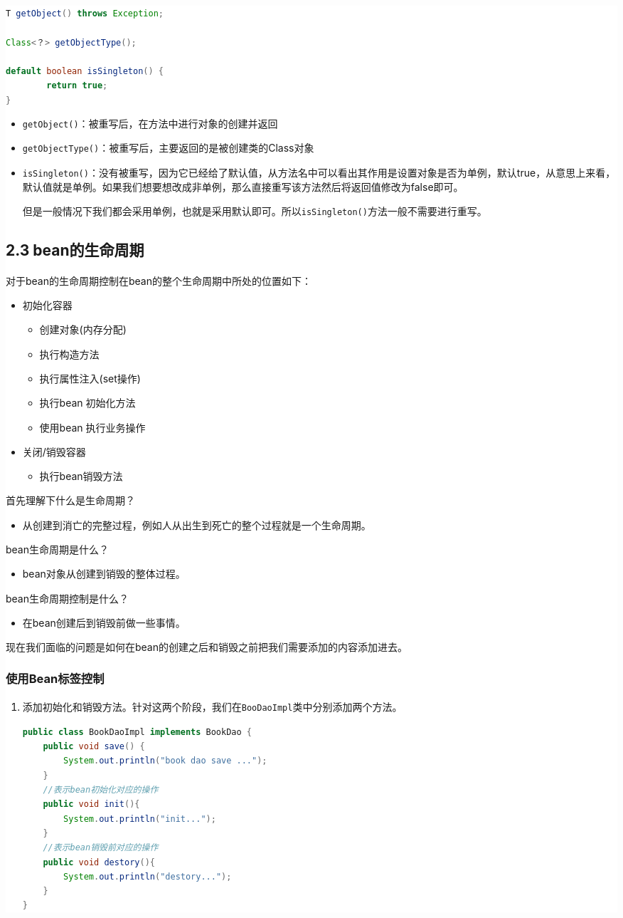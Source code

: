 ```java
T getObject() throws Exception;

Class<？> getObjectType();

default boolean isSingleton() {
		return true;
}
```

- `getObject()`：被重写后，在方法中进行对象的创建并返回

- `getObjectType()`：被重写后，主要返回的是被创建类的Class对象

- `isSingleton()`：没有被重写，因为它已经给了默认值，从方法名中可以看出其作用是设置对象是否为单例，默认true，从意思上来看，默认值就是单例。如果我们想要想改成非单例，那么直接重写该方法然后将返回值修改为false即可。

  但是一般情况下我们都会采用单例，也就是采用默认即可。所以`isSingleton()`方法一般不需要进行重写。

## 2.3 bean的生命周期

对于bean的生命周期控制在bean的整个生命周期中所处的位置如下：

* 初始化容器
  * 创建对象(内存分配)
  * 执行构造方法
  * 执行属性注入(set操作)
  * 执行bean 初始化方法

  * 使用bean 执行业务操作

* 关闭/销毁容器
  * 执行bean销毁方法

首先理解下什么是生命周期？
* 从创建到消亡的完整过程，例如人从出生到死亡的整个过程就是一个生命周期。

bean生命周期是什么？
* bean对象从创建到销毁的整体过程。

bean生命周期控制是什么？
* 在bean创建后到销毁前做一些事情。

现在我们面临的问题是如何在bean的创建之后和销毁之前把我们需要添加的内容添加进去。

### 使用Bean标签控制

1. 添加初始化和销毁方法。针对这两个阶段，我们在`BooDaoImpl`类中分别添加两个方法。

   ```java
   public class BookDaoImpl implements BookDao {
       public void save() {
           System.out.println("book dao save ...");
       }
       //表示bean初始化对应的操作
       public void init(){
           System.out.println("init...");
       }
       //表示bean销毁前对应的操作
       public void destory(){
           System.out.println("destory...");
       }
   }
   ```
